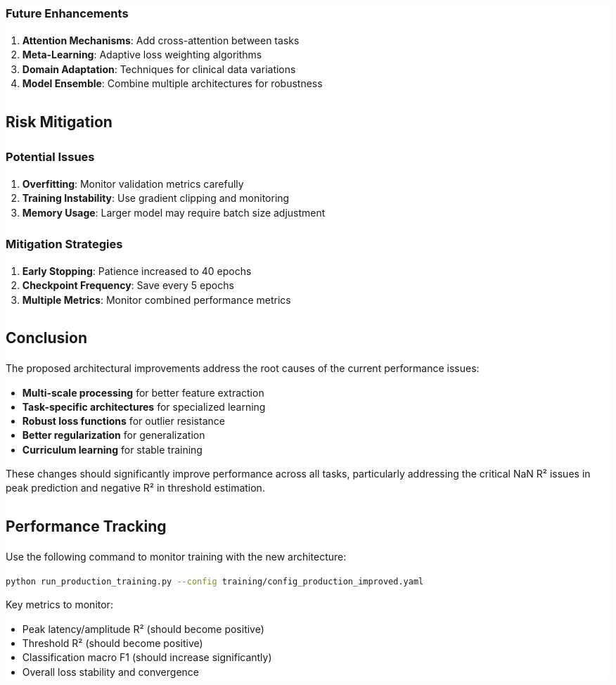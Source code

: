 ### Future Enhancements
1. **Attention Mechanisms**: Add cross-attention between tasks
2. **Meta-Learning**: Adaptive loss weighting algorithms
3. **Domain Adaptation**: Techniques for clinical data variations
4. **Model Ensemble**: Combine multiple architectures for robustness

## Risk Mitigation

### Potential Issues
1. **Overfitting**: Monitor validation metrics carefully
2. **Training Instability**: Use gradient clipping and monitoring
3. **Memory Usage**: Larger model may require batch size adjustment

### Mitigation Strategies
1. **Early Stopping**: Patience increased to 40 epochs
2. **Checkpoint Frequency**: Save every 5 epochs
3. **Multiple Metrics**: Monitor combined performance metrics

## Conclusion

The proposed architectural improvements address the root causes of the current performance issues:

- **Multi-scale processing** for better feature extraction
- **Task-specific architectures** for specialized learning
- **Robust loss functions** for outlier resistance
- **Better regularization** for generalization
- **Curriculum learning** for stable training

These changes should significantly improve performance across all tasks, particularly addressing the critical NaN R² issues in peak prediction and negative R² in threshold estimation.

## Performance Tracking

Use the following command to monitor training with the new architecture:

```bash
python run_production_training.py --config training/config_production_improved.yaml
```

Key metrics to monitor:
- Peak latency/amplitude R² (should become positive)
- Threshold R² (should become positive)
- Classification macro F1 (should increase significantly)
- Overall loss stability and convergence 